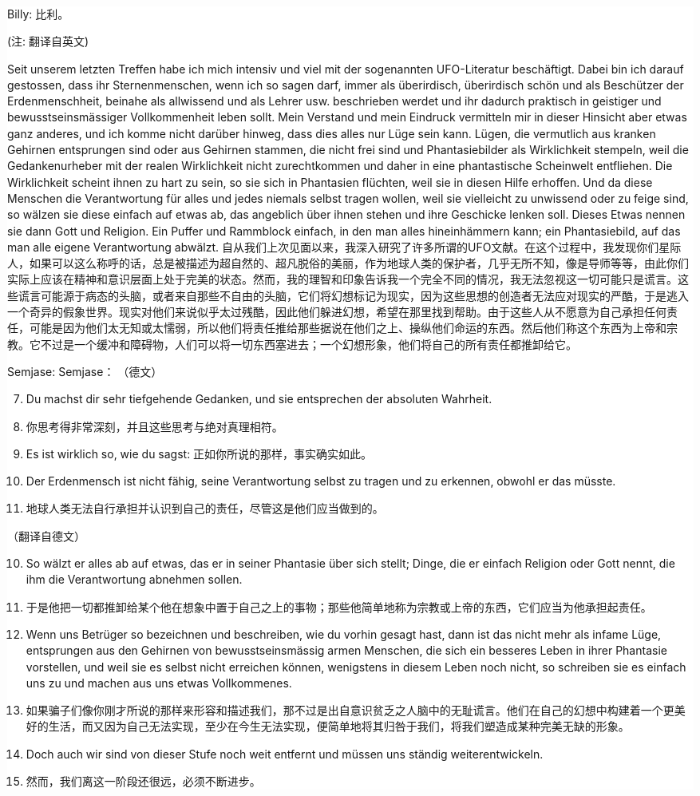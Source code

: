 Billy:
比利。

(注: 翻译自英文)

Seit unserem letzten Treffen habe ich mich intensiv und viel mit der sogenannten UFO-Literatur beschäftigt. Dabei bin ich darauf gestossen, dass ihr Sternenmenschen, wenn ich so sagen darf, immer als überirdisch, überirdisch schön und als Beschützer der Erdenmenschheit, beinahe als allwissend und als Lehrer usw. beschrieben werdet und ihr dadurch praktisch in geistiger und bewusstseinsmässiger Vollkommenheit leben sollt. Mein Verstand und mein Eindruck vermitteln mir in dieser Hinsicht aber etwas ganz anderes, und ich komme nicht darüber hinweg, dass dies alles nur Lüge sein kann. Lügen, die vermutlich aus kranken Gehirnen entsprungen sind oder aus Gehirnen stammen, die nicht frei sind und Phantasiebilder als Wirklichkeit stempeln, weil die Gedankenurheber mit der realen Wirklichkeit nicht zurechtkommen und daher in eine phantastische Scheinwelt entfliehen. Die Wirklichkeit scheint ihnen zu hart zu sein, so sie sich in Phantasien flüchten, weil sie in diesen Hilfe erhoffen. Und da diese Menschen die Verantwortung für alles und jedes niemals selbst tragen wollen, weil sie vielleicht zu unwissend oder zu feige sind, so wälzen sie diese einfach auf etwas ab, das angeblich über ihnen stehen und ihre Geschicke lenken soll. Dieses Etwas nennen sie dann Gott und Religion. Ein Puffer und Rammblock einfach, in den man alles hineinhämmern kann; ein Phantasiebild, auf das man alle eigene Verantwortung abwälzt.
自从我们上次见面以来，我深入研究了许多所谓的UFO文献。在这个过程中，我发现你们星际人，如果可以这么称呼的话，总是被描述为超自然的、超凡脱俗的美丽，作为地球人类的保护者，几乎无所不知，像是导师等等，由此你们实际上应该在精神和意识层面上处于完美的状态。然而，我的理智和印象告诉我一个完全不同的情况，我无法忽视这一切可能只是谎言。这些谎言可能源于病态的头脑，或者来自那些不自由的头脑，它们将幻想标记为现实，因为这些思想的创造者无法应对现实的严酷，于是逃入一个奇异的假象世界。现实对他们来说似乎太过残酷，因此他们躲进幻想，希望在那里找到帮助。由于这些人从不愿意为自己承担任何责任，可能是因为他们太无知或太懦弱，所以他们将责任推给那些据说在他们之上、操纵他们命运的东西。然后他们称这个东西为上帝和宗教。它不过是一个缓冲和障碍物，人们可以将一切东西塞进去；一个幻想形象，他们将自己的所有责任都推卸给它。

Semjase:
Semjase：
（德文）

7. Du machst dir sehr tiefgehende Gedanken, und sie entsprechen der absoluten Wahrheit.
7. 你思考得非常深刻，并且这些思考与绝对真理相符。

8. Es ist wirklich so, wie du sagst:
正如你所说的那样，事实确实如此。

9. Der Erdenmensch ist nicht fähig, seine Verantwortung selbst zu tragen und zu erkennen, obwohl er das müsste.
9. 地球人类无法自行承担并认识到自己的责任，尽管这是他们应当做到的。

（翻译自德文）

10. So wälzt er alles ab auf etwas, das er in seiner Phantasie über sich stellt; Dinge, die er einfach Religion oder Gott nennt, die ihm die Verantwortung abnehmen sollen.
10. 于是他把一切都推卸给某个他在想象中置于自己之上的事物；那些他简单地称为宗教或上帝的东西，它们应当为他承担起责任。

11. Wenn uns Betrüger so bezeichnen und beschreiben, wie du vorhin gesagt hast, dann ist das nicht mehr als infame Lüge, entsprungen aus den Gehirnen von bewusstseinsmässig armen Menschen, die sich ein besseres Leben in ihrer Phantasie vorstellen, und weil sie es selbst nicht erreichen können, wenigstens in diesem Leben noch nicht, so schreiben sie es einfach uns zu und machen aus uns etwas Vollkommenes.
11. 如果骗子们像你刚才所说的那样来形容和描述我们，那不过是出自意识贫乏之人脑中的无耻谎言。他们在自己的幻想中构建着一个更美好的生活，而又因为自己无法实现，至少在今生无法实现，便简单地将其归咎于我们，将我们塑造成某种完美无缺的形象。

12. Doch auch wir sind von dieser Stufe noch weit entfernt und müssen uns ständig weiterentwickeln.
12. 然而，我们离这一阶段还很远，必须不断进步。
